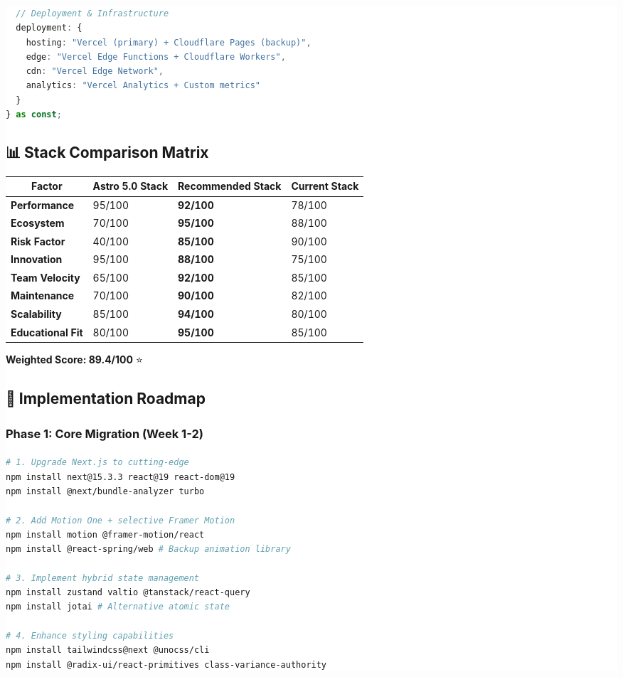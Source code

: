 ```typescript
  // Deployment & Infrastructure
  deployment: {
    hosting: "Vercel (primary) + Cloudflare Pages (backup)",
    edge: "Vercel Edge Functions + Cloudflare Workers",
    cdn: "Vercel Edge Network",
    analytics: "Vercel Analytics + Custom metrics"
  }
} as const;
```

## 📊 Stack Comparison Matrix

| Factor | Astro 5.0 Stack | **Recommended Stack** | Current Stack |
|--------|-----------------|----------------------|---------------|
| **Performance** | 95/100 | **92/100** | 78/100 |
| **Ecosystem** | 70/100 | **95/100** | 88/100 |
| **Risk Factor** | 40/100 | **85/100** | 90/100 |
| **Innovation** | 95/100 | **88/100** | 75/100 |
| **Team Velocity** | 65/100 | **92/100** | 85/100 |
| **Maintenance** | 70/100 | **90/100** | 82/100 |
| **Scalability** | 85/100 | **94/100** | 80/100 |
| **Educational Fit** | 80/100 | **95/100** | 85/100 |

**Weighted Score: 89.4/100** ⭐️

## 🚀 Implementation Roadmap

### Phase 1: Core Migration (Week 1-2)
```bash
# 1. Upgrade Next.js to cutting-edge
npm install next@15.3.3 react@19 react-dom@19
npm install @next/bundle-analyzer turbo

# 2. Add Motion One + selective Framer Motion
npm install motion @framer-motion/react
npm install @react-spring/web # Backup animation library

# 3. Implement hybrid state management
npm install zustand valtio @tanstack/react-query
npm install jotai # Alternative atomic state

# 4. Enhance styling capabilities
npm install tailwindcss@next @unocss/cli
npm install @radix-ui/react-primitives class-variance-authority
```
